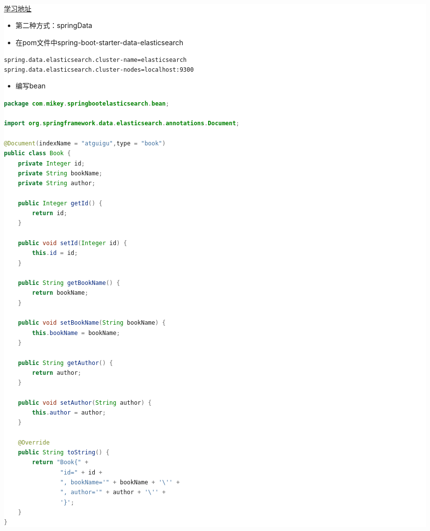 [学习地址](https://github.com/searchbox-io/Jest/tree/master/jest)

- 第二种方式：springData

- 在pom文件中spring-boot-starter-data-elasticsearch

```properties
spring.data.elasticsearch.cluster-name=elasticsearch
spring.data.elasticsearch.cluster-nodes=localhost:9300
```

- 编写bean

```java
package com.mikey.springbootelasticsearch.bean;

import org.springframework.data.elasticsearch.annotations.Document;

@Document(indexName = "atguigu",type = "book")
public class Book {
    private Integer id;
    private String bookName;
    private String author;

    public Integer getId() {
        return id;
    }

    public void setId(Integer id) {
        this.id = id;
    }

    public String getBookName() {
        return bookName;
    }

    public void setBookName(String bookName) {
        this.bookName = bookName;
    }

    public String getAuthor() {
        return author;
    }

    public void setAuthor(String author) {
        this.author = author;
    }

    @Override
    public String toString() {
        return "Book{" +
                "id=" + id +
                ", bookName='" + bookName + '\'' +
                ", author='" + author + '\'' +
                '}';
    }
}
```
